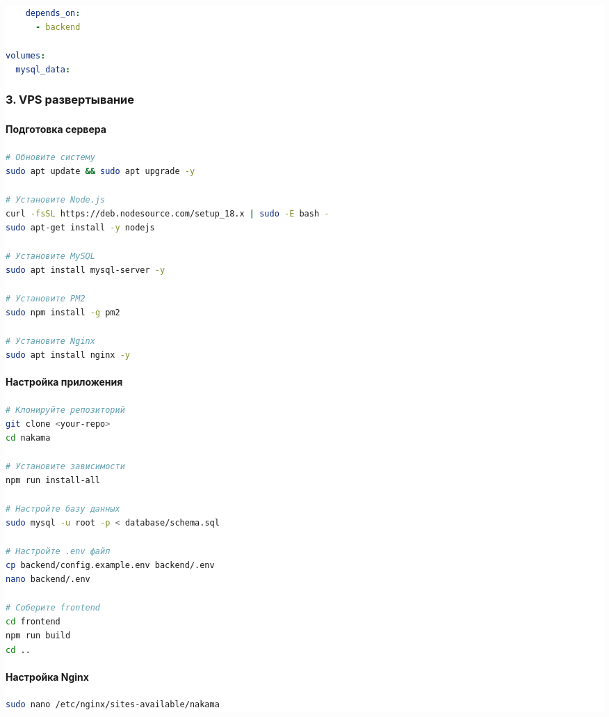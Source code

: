```yaml
    depends_on:
      - backend

volumes:
  mysql_data:
```

### 3. VPS развертывание

#### Подготовка сервера
```bash
# Обновите систему
sudo apt update && sudo apt upgrade -y

# Установите Node.js
curl -fsSL https://deb.nodesource.com/setup_18.x | sudo -E bash -
sudo apt-get install -y nodejs

# Установите MySQL
sudo apt install mysql-server -y

# Установите PM2
sudo npm install -g pm2

# Установите Nginx
sudo apt install nginx -y
```

#### Настройка приложения
```bash
# Клонируйте репозиторий
git clone <your-repo>
cd nakama

# Установите зависимости
npm run install-all

# Настройте базу данных
sudo mysql -u root -p < database/schema.sql

# Настройте .env файл
cp backend/config.example.env backend/.env
nano backend/.env

# Соберите frontend
cd frontend
npm run build
cd ..
```

#### Настройка Nginx
```bash
sudo nano /etc/nginx/sites-available/nakama
```
